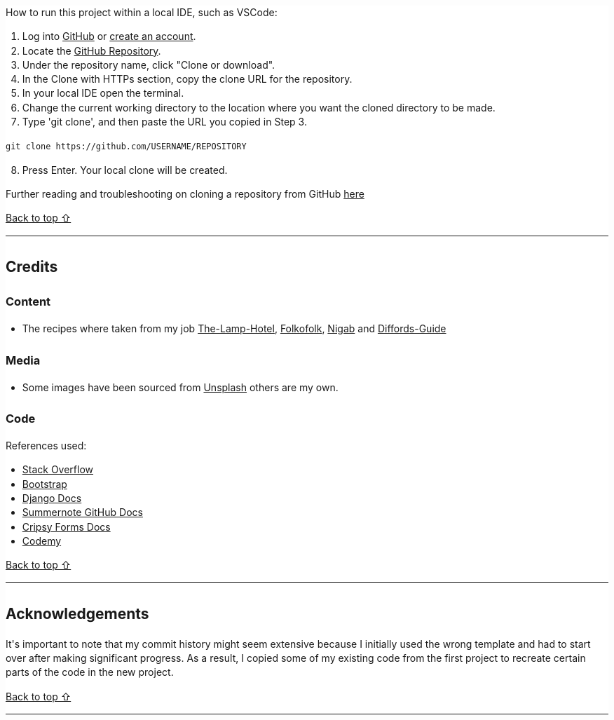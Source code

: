 How to run this project within a local IDE, such as VSCode:

1. Log into [GitHub](https://github.com/login "Link to GitHub login page") or [create an account](https://github.com/join "Link to GitHub create account page").
2. Locate the [GitHub Repository](https://github.com/Kat632/PP4-LettuceEat "Link to GitHub Repo").
3. Under the repository name, click "Clone or download".
4. In the Clone with HTTPs section, copy the clone URL for the repository.
5. In your local IDE open the terminal.
6. Change the current working directory to the location where you want the cloned directory to be made.
7. Type 'git clone', and then paste the URL you copied in Step 3.
```
git clone https://github.com/USERNAME/REPOSITORY
```
8. Press Enter. Your local clone will be created.

Further reading and troubleshooting on cloning a repository from GitHub [here](https://docs.github.com/en/free-pro-team@latest/github/creating-cloning-and-archiving-repositories/cloning-a-repository "Link to GitHub troubleshooting")

[Back to top ⇧](#the-simple-man-spirits)

***
## Credits 

### Content
- The recipes where taken from my job [The-Lamp-Hotel](https://www.thelamphotel.se/), [Folkofolk](https://folkofolk.se/), [Nigab](https://nigab.se/) and [Diffords-Guide](https://www.diffordsguide.com/)

### Media
- Some images have been sourced from [Unsplash](https://unsplash.com) others are my own.

### Code 
References used:
- [Stack Overflow](https://stackoverflow.com/ "Link to Stack Overflow page")
- [Bootstrap](https://getbootstrap.com/ "Link to BootStrap page")
- [Django Docs](https://docs.djangoproject.com/en/3.2/ "Link to Django's Docs for Version 3.2")
- [Summernote GitHub Docs](https://github.com/summernote/summernote, "Link to Summernote's GitHub page")
- [Cripsy Forms Docs](https://django-crispy-forms.readthedocs.io/en/latest/ "Link to Crispy Forms documentation")
- [Codemy](https://www.youtube.com/playlist?list=PLCC34OHNcOtr025c1kHSPrnP18YPB-NFi "Link to Codemy's YouTube")

[Back to top ⇧](#the-simple-man-spirits)

***
## Acknowledgements

It's important to note that my commit history might seem extensive because I initially used the wrong template and had to start over after making significant progress.
As a result, I copied some of my existing code from the first project to recreate certain parts of the code in the new project.

[Back to top ⇧](#the-simple-man-spirits)

***